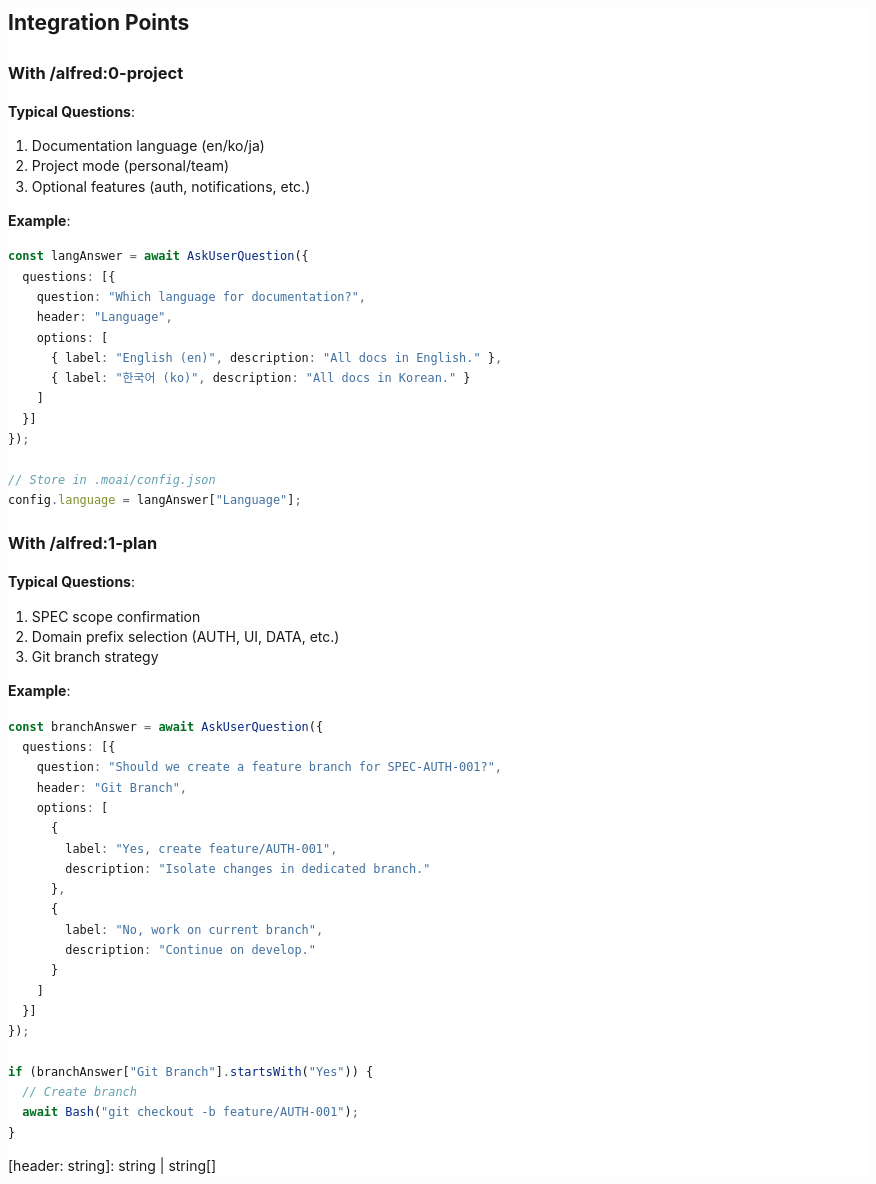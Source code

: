 
## Integration Points

### With /alfred:0-project

**Typical Questions**:
1. Documentation language (en/ko/ja)
2. Project mode (personal/team)
3. Optional features (auth, notifications, etc.)

**Example**:
```typescript
const langAnswer = await AskUserQuestion({
  questions: [{
    question: "Which language for documentation?",
    header: "Language",
    options: [
      { label: "English (en)", description: "All docs in English." },
      { label: "한국어 (ko)", description: "All docs in Korean." }
    ]
  }]
});

// Store in .moai/config.json
config.language = langAnswer["Language"];
```

### With /alfred:1-plan

**Typical Questions**:
1. SPEC scope confirmation
2. Domain prefix selection (AUTH, UI, DATA, etc.)
3. Git branch strategy

**Example**:
```typescript
const branchAnswer = await AskUserQuestion({
  questions: [{
    question: "Should we create a feature branch for SPEC-AUTH-001?",
    header: "Git Branch",
    options: [
      {
        label: "Yes, create feature/AUTH-001",
        description: "Isolate changes in dedicated branch."
      },
      {
        label: "No, work on current branch",
        description: "Continue on develop."
      }
    ]
  }]
});

if (branchAnswer["Git Branch"].startsWith("Yes")) {
  // Create branch
  await Bash("git checkout -b feature/AUTH-001");
}
```


  [header: string]: string | string[]